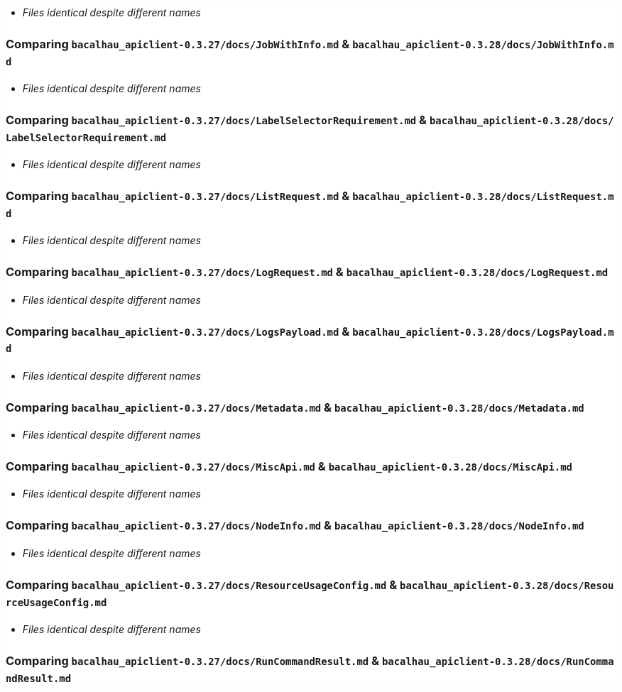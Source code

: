  * *Files identical despite different names*

### Comparing `bacalhau_apiclient-0.3.27/docs/JobWithInfo.md` & `bacalhau_apiclient-0.3.28/docs/JobWithInfo.md`

 * *Files identical despite different names*

### Comparing `bacalhau_apiclient-0.3.27/docs/LabelSelectorRequirement.md` & `bacalhau_apiclient-0.3.28/docs/LabelSelectorRequirement.md`

 * *Files identical despite different names*

### Comparing `bacalhau_apiclient-0.3.27/docs/ListRequest.md` & `bacalhau_apiclient-0.3.28/docs/ListRequest.md`

 * *Files identical despite different names*

### Comparing `bacalhau_apiclient-0.3.27/docs/LogRequest.md` & `bacalhau_apiclient-0.3.28/docs/LogRequest.md`

 * *Files identical despite different names*

### Comparing `bacalhau_apiclient-0.3.27/docs/LogsPayload.md` & `bacalhau_apiclient-0.3.28/docs/LogsPayload.md`

 * *Files identical despite different names*

### Comparing `bacalhau_apiclient-0.3.27/docs/Metadata.md` & `bacalhau_apiclient-0.3.28/docs/Metadata.md`

 * *Files identical despite different names*

### Comparing `bacalhau_apiclient-0.3.27/docs/MiscApi.md` & `bacalhau_apiclient-0.3.28/docs/MiscApi.md`

 * *Files identical despite different names*

### Comparing `bacalhau_apiclient-0.3.27/docs/NodeInfo.md` & `bacalhau_apiclient-0.3.28/docs/NodeInfo.md`

 * *Files identical despite different names*

### Comparing `bacalhau_apiclient-0.3.27/docs/ResourceUsageConfig.md` & `bacalhau_apiclient-0.3.28/docs/ResourceUsageConfig.md`

 * *Files identical despite different names*

### Comparing `bacalhau_apiclient-0.3.27/docs/RunCommandResult.md` & `bacalhau_apiclient-0.3.28/docs/RunCommandResult.md`
